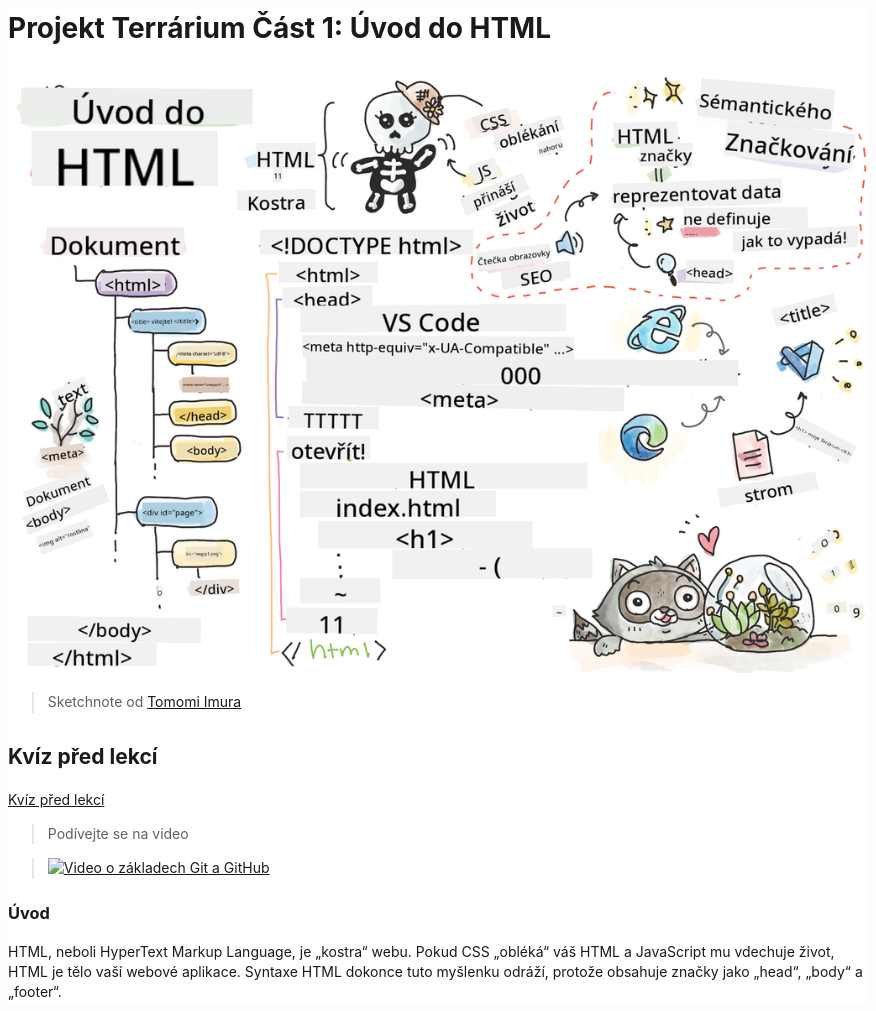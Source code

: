 
# Projekt Terrárium Část 1: Úvod do HTML

![Úvod do HTML](../../../../translated_images/webdev101-html.4389c2067af68e98280c1bde52b6c6269f399eaae3659b7c846018d8a7b0bbd9.cs.png)
> Sketchnote od [Tomomi Imura](https://twitter.com/girlie_mac)

## Kvíz před lekcí

[Kvíz před lekcí](https://ashy-river-0debb7803.1.azurestaticapps.net/quiz/15)

> Podívejte se na video

> 
> [![Video o základech Git a GitHub](https://img.youtube.com/vi/1TvxJKBzhyQ/0.jpg)](https://www.youtube.com/watch?v=1TvxJKBzhyQ)

### Úvod

HTML, neboli HyperText Markup Language, je „kostra“ webu. Pokud CSS „obléká“ váš HTML a JavaScript mu vdechuje život, HTML je tělo vaší webové aplikace. Syntaxe HTML dokonce tuto myšlenku odráží, protože obsahuje značky jako „head“, „body“ a „footer“.
